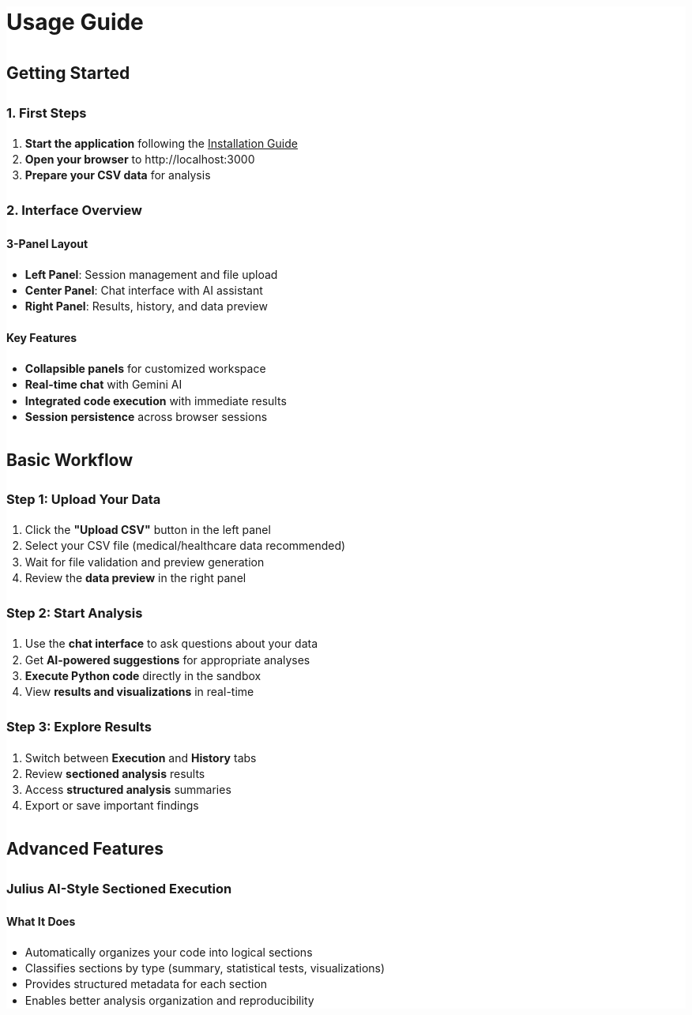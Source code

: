 # Usage Guide

## Getting Started

### 1. First Steps
1. **Start the application** following the [Installation Guide](INSTALLATION.md)
2. **Open your browser** to http://localhost:3000
3. **Prepare your CSV data** for analysis

### 2. Interface Overview

#### 3-Panel Layout
- **Left Panel**: Session management and file upload
- **Center Panel**: Chat interface with AI assistant
- **Right Panel**: Results, history, and data preview

#### Key Features
- **Collapsible panels** for customized workspace
- **Real-time chat** with Gemini AI
- **Integrated code execution** with immediate results
- **Session persistence** across browser sessions

## Basic Workflow

### Step 1: Upload Your Data
1. Click the **"Upload CSV"** button in the left panel
2. Select your CSV file (medical/healthcare data recommended)
3. Wait for file validation and preview generation
4. Review the **data preview** in the right panel

### Step 2: Start Analysis
1. Use the **chat interface** to ask questions about your data
2. Get **AI-powered suggestions** for appropriate analyses
3. **Execute Python code** directly in the sandbox
4. View **results and visualizations** in real-time

### Step 3: Explore Results
1. Switch between **Execution** and **History** tabs
2. Review **sectioned analysis** results
3. Access **structured analysis** summaries
4. Export or save important findings

## Advanced Features

### Julius AI-Style Sectioned Execution

#### What It Does
- Automatically organizes your code into logical sections
- Classifies sections by type (summary, statistical tests, visualizations)
- Provides structured metadata for each section
- Enables better analysis organization and reproducibility
